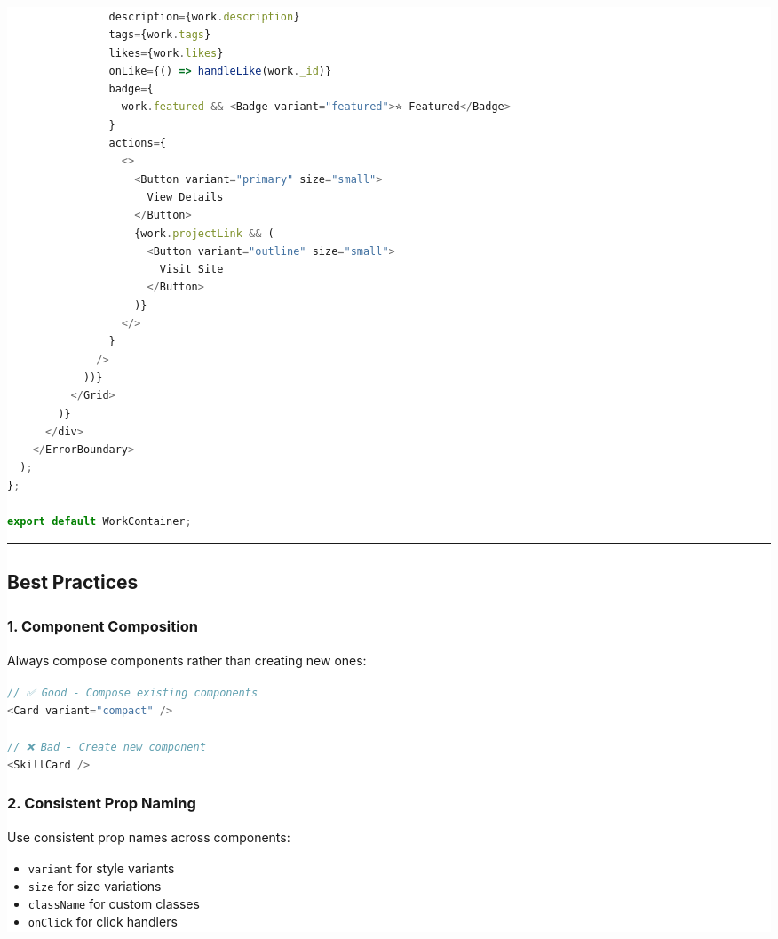 ```javascript
                description={work.description}
                tags={work.tags}
                likes={work.likes}
                onLike={() => handleLike(work._id)}
                badge={
                  work.featured && <Badge variant="featured">⭐ Featured</Badge>
                }
                actions={
                  <>
                    <Button variant="primary" size="small">
                      View Details
                    </Button>
                    {work.projectLink && (
                      <Button variant="outline" size="small">
                        Visit Site
                      </Button>
                    )}
                  </>
                }
              />
            ))}
          </Grid>
        )}
      </div>
    </ErrorBoundary>
  );
};

export default WorkContainer;
```

---

## Best Practices

### 1. Component Composition

Always compose components rather than creating new ones:

```javascript
// ✅ Good - Compose existing components
<Card variant="compact" />

// ❌ Bad - Create new component
<SkillCard />
```

### 2. Consistent Prop Naming

Use consistent prop names across components:

- `variant` for style variants
- `size` for size variations
- `className` for custom classes
- `onClick` for click handlers
